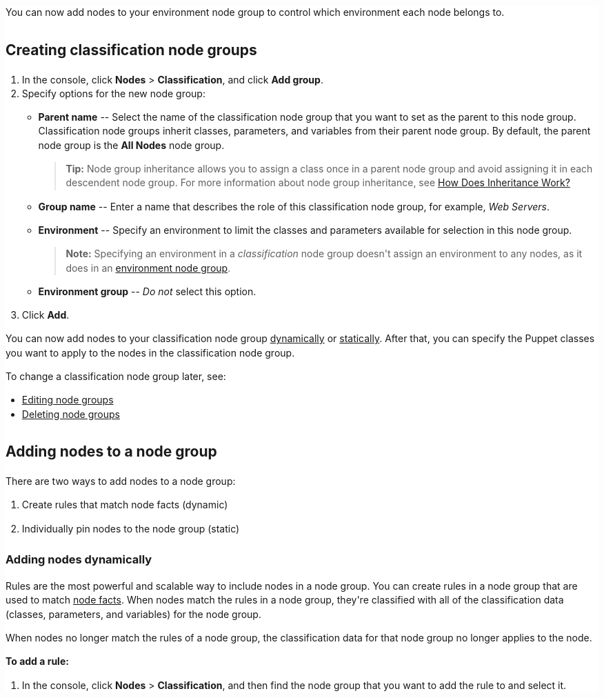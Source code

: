 You can now add nodes to your environment node group to control which environment each node belongs to.

## Creating classification node groups

1. In the console, click **Nodes** > **Classification**, and click **Add group**.
2. Specify options for the new node group:
   - **Parent name** -- Select the name of the classification node group that you want to set as the parent to this node group. Classification node groups inherit classes, parameters, and variables from their parent node group. By default, the parent node group is the **All Nodes** node group.

     > **Tip:** Node group inheritance allows you to assign a class once in a parent node group and avoid assigning it in each descendent node group. For more information about node group inheritance, see [How Does Inheritance Work?](./console_classes_groups_inheritance.html)
   - **Group name** -- Enter a name that describes the role of this classification node group, for example, *Web Servers*.

   - **Environment** -- Specify an environment to limit the classes and parameters available for selection in this node group.

     > **Note:** Specifying an environment in a *classification* node group doesn't assign an environment to any nodes, as it does in an [environment node group](#creating-environment-node-groups).

   - **Environment group** -- *Do not* select this option.
3. Click **Add**.

You can now add nodes to your classification node group [dynamically](#adding-nodes-dynamically) or [statically](#adding-nodes-statically). After that, you can specify the Puppet classes you want to apply to the nodes in the classification node group.

To change a classification node group later, see:

* [Editing node groups](./console_classes_groups_making_changes.html#editing-node-groups)
* [Deleting node groups](./console_classes_groups_making_changes.html#deleting-node-groups)


## Adding nodes to a node group

There are two ways to add nodes to a node group:

1. Create rules that match node facts (dynamic)

2. Individually pin nodes to the node group (static)


### Adding nodes dynamically
Rules are the most powerful and scalable way to include nodes in a node group. You can create rules in a node group that are used to match [node facts]({{facter}}/core_facts.html). When nodes match the rules in a node group, they're classified with all of the classification data (classes, parameters, and variables) for the node group.

When nodes no longer match the rules of a node group, the classification data for that node group no longer applies to the node.

**To add a rule:**

1. In the console, click **Nodes** > **Classification**, and then find the node group that you want to add the rule to and select it.
